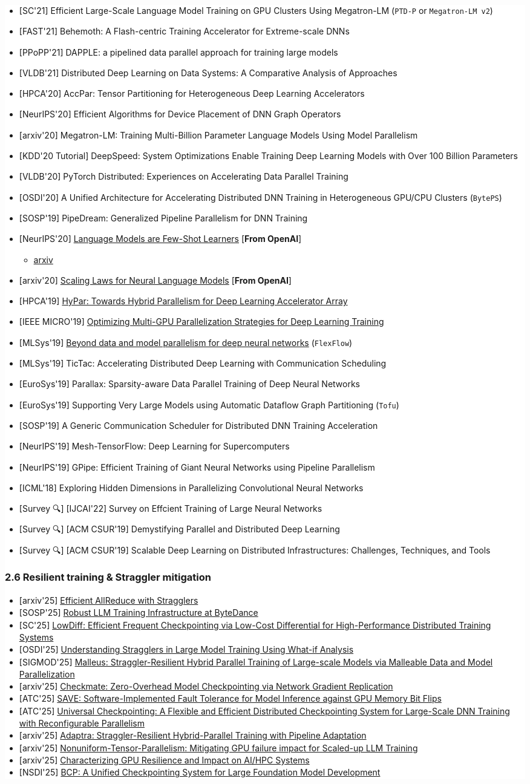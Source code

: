 - [SC'21] Efficient Large-Scale Language Model Training on GPU Clusters Using Megatron-LM (`PTD-P` or `Megatron-LM v2`)
- [FAST'21] Behemoth: A Flash-centric Training Accelerator for Extreme-scale DNNs
- [PPoPP'21] DAPPLE: a pipelined data parallel approach for training large models
- [VLDB'21] Distributed Deep Learning on Data Systems: A Comparative Analysis of Approaches

- [HPCA'20] AccPar: Tensor Partitioning for Heterogeneous Deep Learning Accelerators
- [NeurIPS'20] Efficient Algorithms for Device Placement of DNN Graph Operators
- [arxiv'20] Megatron-LM: Training Multi-Billion Parameter Language Models Using Model Parallelism
- [KDD'20 Tutorial] DeepSpeed: System Optimizations Enable Training Deep Learning Models with Over 100 Billion Parameters
- [VLDB'20] PyTorch Distributed: Experiences on Accelerating Data Parallel Training
- [OSDI'20] A Unified Architecture for Accelerating Distributed DNN Training in Heterogeneous GPU/CPU Clusters (`BytePS`)
- [SOSP'19] PipeDream: Generalized Pipeline Parallelism for DNN Training
- [NeurIPS'20] [Language Models are Few-Shot Learners](https://proceedings.neurips.cc/paper_files/paper/2020/hash/1457c0d6bfcb4967418bfb8ac142f64a-Abstract.html?utm_medium=email&utm_source=transaction) [**From OpenAI**]
  - [arxiv](https://arxiv.org/abs/2005.14165)
- [arxiv'20] [Scaling Laws for Neural Language Models](https://arxiv.org/abs/2001.08361) [**From OpenAI**]

- [HPCA'19] [HyPar: Towards Hybrid Parallelism for Deep Learning Accelerator Array](https://arxiv.org/abs/1901.02067)
- [IEEE MICRO'19] [Optimizing Multi-GPU Parallelization Strategies for Deep Learning Training](https://arxiv.org/abs/1907.13257)
- [MLSys'19] [Beyond data and model parallelism for deep neural networks](https://arxiv.org/abs/1807.05358) (`FlexFlow`)
- [MLSys'19] TicTac: Accelerating Distributed Deep Learning with Communication Scheduling
- [EuroSys'19] Parallax: Sparsity-aware Data Parallel Training of Deep Neural Networks
- [EuroSys'19] Supporting Very Large Models using Automatic Dataflow Graph Partitioning (`Tofu`)
- [SOSP'19] A Generic Communication Scheduler for Distributed DNN Training Acceleration
- [NeurIPS'19] Mesh-TensorFlow: Deep Learning for Supercomputers
- [NeurIPS'19] GPipe: Efficient Training of Giant Neural Networks using Pipeline Parallelism
- [ICML'18] Exploring Hidden Dimensions in Parallelizing Convolutional Neural Networks

- [Survey :mag:] [IJCAI'22] Survey on Effcient Training of Large Neural Networks
- [Survey :mag:] [ACM CSUR'19] Demystifying Parallel and Distributed Deep Learning
- [Survey :mag:] [ACM CSUR'19] Scalable Deep Learning on Distributed Infrastructures: Challenges, Techniques, and Tools

### 2.6 Resilient training & Straggler mitigation
- [arxiv'25] [Efficient AllReduce with Stragglers](https://arxiv.org/abs/2505.23523)
- [SOSP'25] [Robust LLM Training Infrastructure at ByteDance](https://arxiv.org/abs/2509.16293)
- [SC'25] [LowDiff: Efficient Frequent Checkpointing via Low-Cost Differential for High-Performance Distributed Training Systems](https://arxiv.org/abs/2509.04084)
- [OSDI'25] [Understanding Stragglers in Large Model Training Using What-if Analysis](https://www.usenix.org/conference/osdi25/presentation/lin-jinkun)
- [SIGMOD'25] [Malleus: Straggler-Resilient Hybrid Parallel Training of Large-scale Models via Malleable Data and Model Parallelization](https://arxiv.org/abs/2410.13333)
- [arxiv'25] [Checkmate: Zero-Overhead Model Checkpointing via Network Gradient Replication](https://arxiv.org/abs/2507.13522)
- [ATC'25] [SAVE: Software-Implemented Fault Tolerance for Model Inference against GPU Memory Bit Flips](https://www.usenix.org/conference/atc25/presentation/zheng)
- [ATC'25] [Universal Checkpointing: A Flexible and Efficient Distributed Checkpointing System for Large-Scale DNN Training with Reconfigurable Parallelism](https://www.usenix.org/conference/atc25/presentation/lian)
- [arxiv'25] [Adaptra: Straggler-Resilient Hybrid-Parallel Training with Pipeline Adaptation](https://arxiv.org/abs/2504.19232v1)
- [arxiv'25] [Nonuniform-Tensor-Parallelism: Mitigating GPU failure impact for Scaled-up LLM Training](https://arxiv.org/abs/2504.06095)
- [arxiv'25] [Characterizing GPU Resilience and Impact on AI/HPC Systems](https://arxiv.org/abs/2503.11901)
- [NSDI'25] [BCP: A Unified Checkpointing System for Large Foundation Model Development](https://www.usenix.org/conference/nsdi25/presentation/wan-borui)